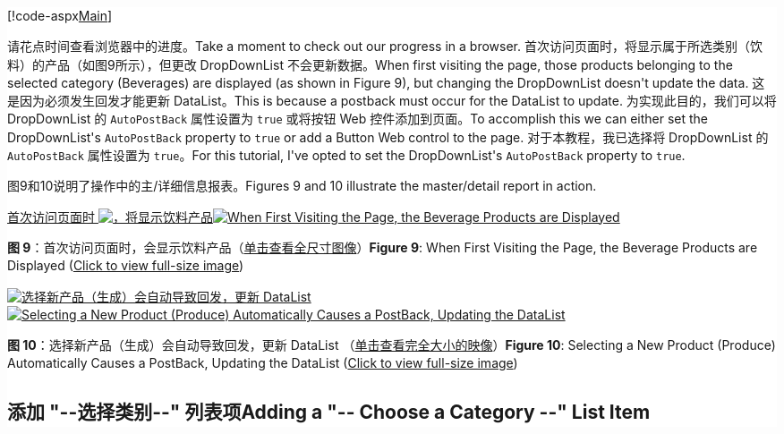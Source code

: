 [!code-aspx[Main](master-detail-filtering-with-a-dropdownlist-datalist-cs/samples/sample2.aspx)]

<span data-ttu-id="a92f4-160">请花点时间查看浏览器中的进度。</span><span class="sxs-lookup"><span data-stu-id="a92f4-160">Take a moment to check out our progress in a browser.</span></span> <span data-ttu-id="a92f4-161">首次访问页面时，将显示属于所选类别（饮料）的产品（如图9所示），但更改 DropDownList 不会更新数据。</span><span class="sxs-lookup"><span data-stu-id="a92f4-161">When first visiting the page, those products belonging to the selected category (Beverages) are displayed (as shown in Figure 9), but changing the DropDownList doesn't update the data.</span></span> <span data-ttu-id="a92f4-162">这是因为必须发生回发才能更新 DataList。</span><span class="sxs-lookup"><span data-stu-id="a92f4-162">This is because a postback must occur for the DataList to update.</span></span> <span data-ttu-id="a92f4-163">为实现此目的，我们可以将 DropDownList 的 `AutoPostBack` 属性设置为 `true` 或将按钮 Web 控件添加到页面。</span><span class="sxs-lookup"><span data-stu-id="a92f4-163">To accomplish this we can either set the DropDownList's `AutoPostBack` property to `true` or add a Button Web control to the page.</span></span> <span data-ttu-id="a92f4-164">对于本教程，我已选择将 DropDownList 的 `AutoPostBack` 属性设置为 `true`。</span><span class="sxs-lookup"><span data-stu-id="a92f4-164">For this tutorial, I've opted to set the DropDownList's `AutoPostBack` property to `true`.</span></span>

<span data-ttu-id="a92f4-165">图9和10说明了操作中的主/详细信息报表。</span><span class="sxs-lookup"><span data-stu-id="a92f4-165">Figures 9 and 10 illustrate the master/detail report in action.</span></span>

<span data-ttu-id="a92f4-166">[首次访问页面时 ![，将显示饮料产品](master-detail-filtering-with-a-dropdownlist-datalist-cs/_static/image22.png)](master-detail-filtering-with-a-dropdownlist-datalist-cs/_static/image21.png)</span><span class="sxs-lookup"><span data-stu-id="a92f4-166">[![When First Visiting the Page, the Beverage Products are Displayed](master-detail-filtering-with-a-dropdownlist-datalist-cs/_static/image22.png)](master-detail-filtering-with-a-dropdownlist-datalist-cs/_static/image21.png)</span></span>

<span data-ttu-id="a92f4-167">**图 9**：首次访问页面时，会显示饮料产品（[单击查看全尺寸图像](master-detail-filtering-with-a-dropdownlist-datalist-cs/_static/image23.png)）</span><span class="sxs-lookup"><span data-stu-id="a92f4-167">**Figure 9**: When First Visiting the Page, the Beverage Products are Displayed ([Click to view full-size image](master-detail-filtering-with-a-dropdownlist-datalist-cs/_static/image23.png))</span></span>

<span data-ttu-id="a92f4-168">[![选择新产品（生成）会自动导致回发，更新 DataList](master-detail-filtering-with-a-dropdownlist-datalist-cs/_static/image25.png)](master-detail-filtering-with-a-dropdownlist-datalist-cs/_static/image24.png)</span><span class="sxs-lookup"><span data-stu-id="a92f4-168">[![Selecting a New Product (Produce) Automatically Causes a PostBack, Updating the DataList](master-detail-filtering-with-a-dropdownlist-datalist-cs/_static/image25.png)](master-detail-filtering-with-a-dropdownlist-datalist-cs/_static/image24.png)</span></span>

<span data-ttu-id="a92f4-169">**图 10**：选择新产品（生成）会自动导致回发，更新 DataList （[单击查看完全大小的映像](master-detail-filtering-with-a-dropdownlist-datalist-cs/_static/image26.png)）</span><span class="sxs-lookup"><span data-stu-id="a92f4-169">**Figure 10**: Selecting a New Product (Produce) Automatically Causes a PostBack, Updating the DataList ([Click to view full-size image](master-detail-filtering-with-a-dropdownlist-datalist-cs/_static/image26.png))</span></span>

## <a name="adding-a----choose-a-category----list-item"></a><span data-ttu-id="a92f4-170">添加 "--选择类别--" 列表项</span><span class="sxs-lookup"><span data-stu-id="a92f4-170">Adding a "-- Choose a Category --" List Item</span></span>

